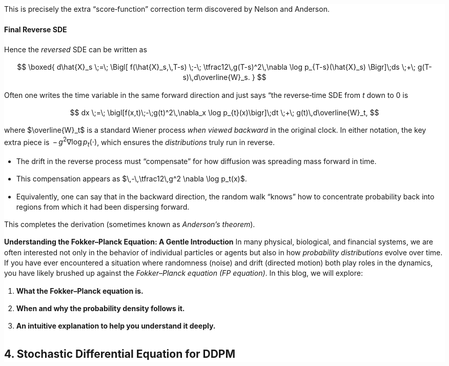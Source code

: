 This is precisely the extra “score‐function” correction term discovered by Nelson and Anderson.

####  Final Reverse SDE
Hence the *reversed* SDE can be written as

$$
\boxed{
d\hat{X}_s
\;=\;
\Bigl[
f(\hat{X}_s,\,T-s)
\;-\;
\tfrac12\,g(T-s)^2\,\nabla \log p_{T-s}(\hat{X}_s)
\Bigr]\;ds
\;+\;
g(T-s)\,d\overline{W}_s.
}
$$

Often one writes the time variable in the same forward direction and just says
“the reverse‐time SDE from $t$ down to 0 is

$$
dx \;=\;
\bigl[f(x,t)\;-\;g(t)^2\,\nabla_x \log p_{t}(x)\bigr]\;dt \;+\; g(t)\,d\overline{W}_t,
$$

where $\overline{W}_t$ is a standard Wiener process *when viewed backward* in the original clock. In either notation, the key extra piece is $\,-\,g^{2}\nabla\log p_{t}(\cdot)$, which ensures the *distributions* truly run in reverse.

- The drift in the reverse process must “compensate” for how diffusion was spreading mass forward in time.

- This compensation appears as $\,-\,\tfrac12\,g^2 \nabla \log p_t(x)$.

- Equivalently, one can say that in the backward direction, the random walk “knows” how to concentrate probability back into regions from which it had been dispersing forward.

This completes the derivation (sometimes known as *Anderson’s theorem*).


**Understanding the Fokker–Planck Equation: A Gentle Introduction** In many physical, biological, and financial systems, we are often interested not only in the behavior of individual particles or agents but also in how *probability distributions* evolve over time. If you have ever encountered a situation where randomness (noise) and drift (directed motion) both play roles in the dynamics, you have likely brushed up against the *Fokker–Planck equation (FP equation)*.
In this blog, we will explore:

1. **What the Fokker–Planck equation is.**

2. **When and why the probability density follows it.**

3. **An intuitive explanation to help you understand it deeply.**

## 4. Stochastic Differential Equation for DDPM
